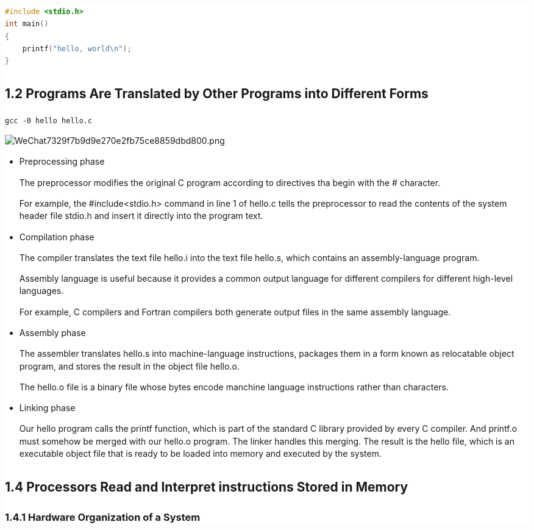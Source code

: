 ```c
#include <stdio.h>
int main()
{ 
  	printf("hello, world\n");
}
```



## 1.2 Programs Are Translated by Other Programs into Different Forms



```shell
gcc -0 hello hello.c
```

![WeChat7329f7b9d9e270e2fb75ce8859dbd800.png](http://ww1.sinaimg.cn/large/008aPpVGgy1gp04n3vqk2j32140jgh4d.jpg)

- Preprocessing phase

  The preprocessor modifies the original C program according to directives tha begin with the # character.

  For example, the #include<stdio.h> command in line 1 of hello.c tells the preprocessor to read the contents of the system header file stdio.h and insert it directly into the program text.

- Compilation phase

  The compiler translates the text file hello.i into the text file hello.s, which contains an assembly-language program.

  Assembly language is useful because it provides a common output language for different compilers for different high-level languages.

  For example, C compilers and Fortran compilers both generate output files in the same assembly language.

- Assembly phase

  The assembler translates hello.s into machine-language instructions, packages them in a form known as relocatable object program, and stores the result in the object file hello.o. 

  The hello.o file is a binary file whose bytes encode manchine language instructions rather than characters.

- Linking phase

  Our hello program calls the printf function, which is part of the standard C library provided by every C compiler. And printf.o must somehow be merged with our hello.o program. The linker handles this merging. The result is the hello file, which is an executable object file that is ready to be loaded into memory and executed by the system.

## 1.4 Processors Read and Interpret instructions Stored in Memory

### 1.4.1 Hardware Organization of a System
